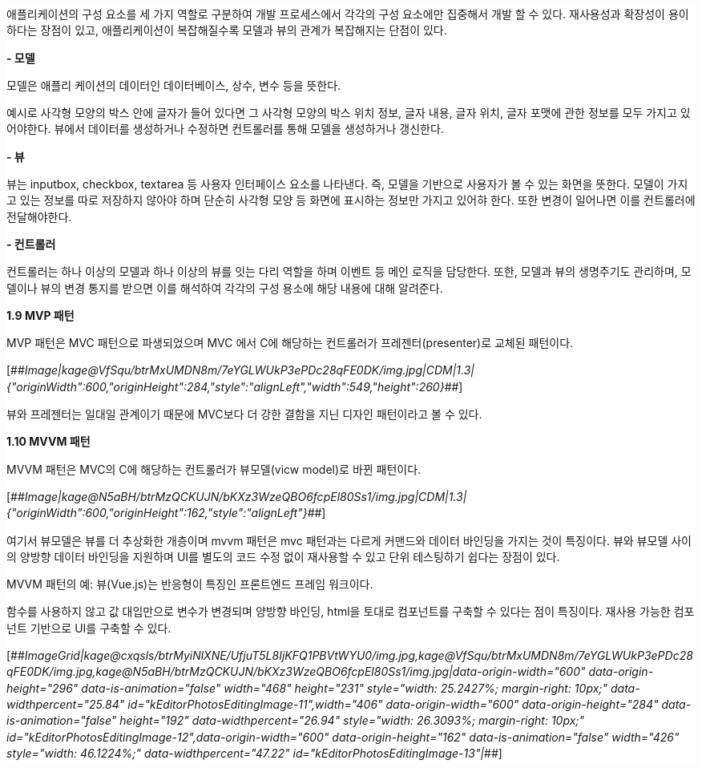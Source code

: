 애플리케이션의 구성 요소를 세 가지 역할로 구분하여 개발 프로세스에서 각각의 구성 요소에만 집중해서 개발 할 수 있다. 재사용성과 확장성이 용이하다는 장점이 있고, 애플리케이션이 복잡해질수록 모델과 뷰의 관계가 복잡해지는 단점이 있다.

**\- 모델**

모델은 애플리 케이션의 데이터인 데이터베이스, 상수, 변수 등을 뜻한다. 

예시로 사각형 모양의 박스 안에 글자가 들어 있다면 그 사각형 모양의 박스 위치 정보, 글자 내용, 글자 위치, 글자 포맷에 관한 정보를 모두 가지고 있어야한다. 뷰에서 데이터를 생성하거나 수정하면 컨트롤러를 통해 모델을 생성하거나 갱신한다.

**\- 뷰**

뷰는 inputbox, checkbox, textarea 등 사용자 인터페이스 요소를 나타낸다. 즉, 모델을 기반으로 사용자가 볼 수 있는 화면을 뜻한다. 모델이 가지고 있는 정보를 따로 저장하지 않아야 하며 단순히 사각형 모양 등 화면에 표시하는 정보만 가지고 있어햐 한다. 또한 변경이 일어나면 이를 컨트롤러에 전달해야한다.

**\- 컨트롤러**

컨트롤러는 하나 이상의 모델과 하나 이상의 뷰를 잇는 다리 역할을 하며 이벤트 등 메인 로직을 담당한다. 또한, 모델과 뷰의 생명주기도 관리하며, 모델이나 뷰의 변경 통지를 받으면 이를 해석하여 각각의 구성 용소에 해당 내용에 대해 알려준다.

**1.9 MVP 패턴**

MVP 패턴은 MVC 패턴으로 파생되었으며 MVC 에서 C에 해당하는 컨트롤러가 프레젠터(presenter)로 교체된 패턴이다.

[##_Image|kage@VfSqu/btrMxUMDN8m/7eYGLWUkP3ePDc28qFE0DK/img.jpg|CDM|1.3|{"originWidth":600,"originHeight":284,"style":"alignLeft","width":549,"height":260}_##]

뷰와 프레젠터는 일대일 관계이기 때문에 MVC보다 더 강한 결함을 지닌 디자인 패턴이라고 볼 수 있다.

**1.10 MVVM 패턴**

MVVM 패턴은 MVC의 C에 해당하는 컨트롤러가 뷰모델(vicw model)로 바뀐 패턴이다.

[##_Image|kage@N5aBH/btrMzQCKUJN/bKXz3WzeQBO6fcpEl80Ss1/img.jpg|CDM|1.3|{"originWidth":600,"originHeight":162,"style":"alignLeft"}_##]

여기서 뷰모델은 뷰를 더 추상화한 개층이며 mvvm 패턴은 mvc 패턴과는 다르게 커맨드와 데이터 바인딩을 가지는 것이 특징이다. 뷰와 뷰모델 사이의 양방향 데이터 바인딩을 지원하며 UI를 별도의 코드 수정 없이 재사용할 수 있고 단위 테스팅하기 쉽다는 장점이 있다.

MVVM 패턴의 예: 뷰(Vue.js)는 반응형이 특징인 프론트엔드 프레임 워크이다.

함수를 사용하지 않고 값 대입만으로 변수가 변경되며 양방향 바인딩, html을 토대로 컴포넌트를 구축할 수 있다는 점이 특징이다. 재사용 가능한 컴포넌트 기반으로 UI를 구축할 수 있다.

[##_ImageGrid|kage@cxqsls/btrMyiNlXNE/UfjuT5L8IjKFQ1PBVtWYU0/img.jpg,kage@VfSqu/btrMxUMDN8m/7eYGLWUkP3ePDc28qFE0DK/img.jpg,kage@N5aBH/btrMzQCKUJN/bKXz3WzeQBO6fcpEl80Ss1/img.jpg|data-origin-width="600" data-origin-height="296" data-is-animation="false" width="468" height="231" style="width: 25.2427%; margin-right: 10px;" data-widthpercent="25.84" id="kEditorPhotosEditingImage-11",width="406" data-origin-width="600" data-origin-height="284" data-is-animation="false" height="192" data-widthpercent="26.94" style="width: 26.3093%; margin-right: 10px;" id="kEditorPhotosEditingImage-12",data-origin-width="600" data-origin-height="162" data-is-animation="false" width="426" style="width: 46.1224%;" data-widthpercent="47.22" id="kEditorPhotosEditingImage-13"|_##]
